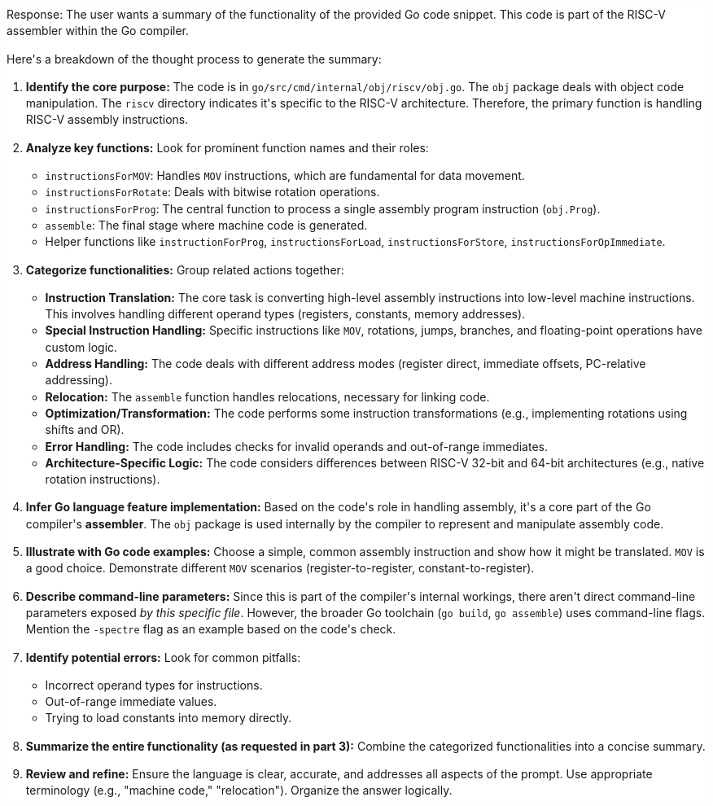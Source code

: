 Response:
The user wants a summary of the functionality of the provided Go code snippet. This code is part of the RISC-V assembler within the Go compiler.

Here's a breakdown of the thought process to generate the summary:

1. **Identify the core purpose:** The code is in `go/src/cmd/internal/obj/riscv/obj.go`. The `obj` package deals with object code manipulation. The `riscv` directory indicates it's specific to the RISC-V architecture. Therefore, the primary function is handling RISC-V assembly instructions.

2. **Analyze key functions:**  Look for prominent function names and their roles:
    * `instructionsForMOV`: Handles `MOV` instructions, which are fundamental for data movement.
    * `instructionsForRotate`: Deals with bitwise rotation operations.
    * `instructionsForProg`:  The central function to process a single assembly program instruction (`obj.Prog`).
    * `assemble`:  The final stage where machine code is generated.
    * Helper functions like `instructionForProg`, `instructionsForLoad`, `instructionsForStore`, `instructionsForOpImmediate`.

3. **Categorize functionalities:** Group related actions together:
    * **Instruction Translation:** The core task is converting high-level assembly instructions into low-level machine instructions. This involves handling different operand types (registers, constants, memory addresses).
    * **Special Instruction Handling:** Specific instructions like `MOV`, rotations, jumps, branches, and floating-point operations have custom logic.
    * **Address Handling:**  The code deals with different address modes (register direct, immediate offsets, PC-relative addressing).
    * **Relocation:** The `assemble` function handles relocations, necessary for linking code.
    * **Optimization/Transformation:**  The code performs some instruction transformations (e.g., implementing rotations using shifts and OR).
    * **Error Handling:**  The code includes checks for invalid operands and out-of-range immediates.
    * **Architecture-Specific Logic:** The code considers differences between RISC-V 32-bit and 64-bit architectures (e.g., native rotation instructions).

4. **Infer Go language feature implementation:** Based on the code's role in handling assembly, it's a core part of the Go compiler's **assembler**. The `obj` package is used internally by the compiler to represent and manipulate assembly code.

5. **Illustrate with Go code examples:** Choose a simple, common assembly instruction and show how it might be translated. `MOV` is a good choice. Demonstrate different `MOV` scenarios (register-to-register, constant-to-register).

6. **Describe command-line parameters:** Since this is part of the compiler's internal workings, there aren't direct command-line parameters exposed *by this specific file*. However, the broader Go toolchain (`go build`, `go assemble`) uses command-line flags. Mention the `-spectre` flag as an example based on the code's check.

7. **Identify potential errors:** Look for common pitfalls:
    * Incorrect operand types for instructions.
    * Out-of-range immediate values.
    * Trying to load constants into memory directly.

8. **Summarize the entire functionality (as requested in part 3):** Combine the categorized functionalities into a concise summary.

9. **Review and refine:** Ensure the language is clear, accurate, and addresses all aspects of the prompt. Use appropriate terminology (e.g., "machine code," "relocation"). Organize the answer logically.
